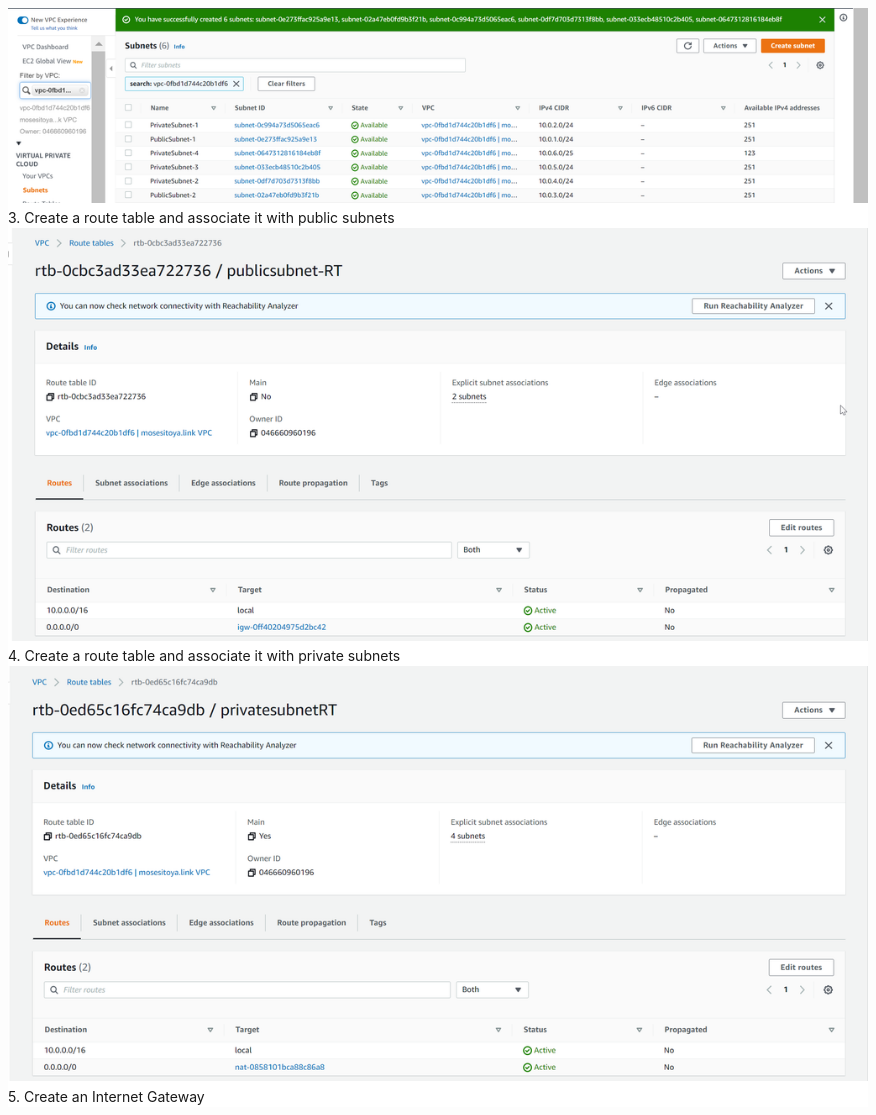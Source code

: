 ![](/images/p15/ScreenShot_5_25_2022_11_26_14_AM.png)
3. Create a route table and associate it with public subnets
![](/images/p15/PuRT.png)
4. Create a route table and associate it with private subnets
![](/images/p15/PriRT.png)
5. Create an Internet Gateway